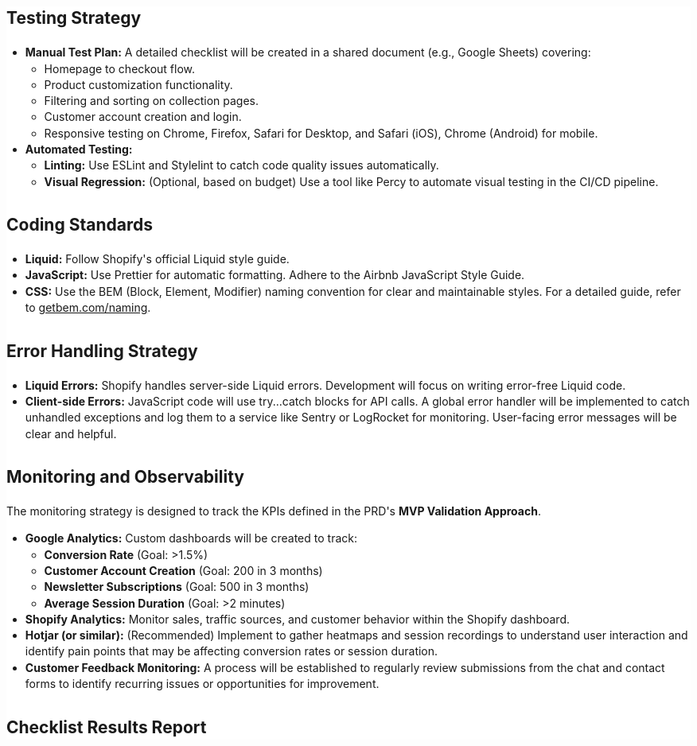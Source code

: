 ## **Testing Strategy**

* **Manual Test Plan:** A detailed checklist will be created in a shared document (e.g., Google Sheets) covering:  
  * Homepage to checkout flow.  
  * Product customization functionality.  
  * Filtering and sorting on collection pages.  
  * Customer account creation and login.  
  * Responsive testing on Chrome, Firefox, Safari for Desktop, and Safari (iOS), Chrome (Android) for mobile.  
* **Automated Testing:**  
  * **Linting:** Use ESLint and Stylelint to catch code quality issues automatically.  
  * **Visual Regression:** (Optional, based on budget) Use a tool like Percy to automate visual testing in the CI/CD pipeline.

## **Coding Standards**

* **Liquid:** Follow Shopify's official Liquid style guide.  
* **JavaScript:** Use Prettier for automatic formatting. Adhere to the Airbnb JavaScript Style Guide.  
* **CSS:** Use the BEM (Block, Element, Modifier) naming convention for clear and maintainable styles. For a detailed guide, refer to [getbem.com/naming](http://getbem.com/naming/).

## **Error Handling Strategy**

* **Liquid Errors:** Shopify handles server-side Liquid errors. Development will focus on writing error-free Liquid code.  
* **Client-side Errors:** JavaScript code will use try...catch blocks for API calls. A global error handler will be implemented to catch unhandled exceptions and log them to a service like Sentry or LogRocket for monitoring. User-facing error messages will be clear and helpful.

## **Monitoring and Observability**

The monitoring strategy is designed to track the KPIs defined in the PRD's **MVP Validation Approach**.

* **Google Analytics:** Custom dashboards will be created to track:  
  * **Conversion Rate** (Goal: \>1.5%)  
  * **Customer Account Creation** (Goal: 200 in 3 months)  
  * **Newsletter Subscriptions** (Goal: 500 in 3 months)  
  * **Average Session Duration** (Goal: \>2 minutes)  
* **Shopify Analytics:** Monitor sales, traffic sources, and customer behavior within the Shopify dashboard.  
* **Hotjar (or similar):** (Recommended) Implement to gather heatmaps and session recordings to understand user interaction and identify pain points that may be affecting conversion rates or session duration.  
* **Customer Feedback Monitoring:** A process will be established to regularly review submissions from the chat and contact forms to identify recurring issues or opportunities for improvement.

## **Checklist Results Report**
